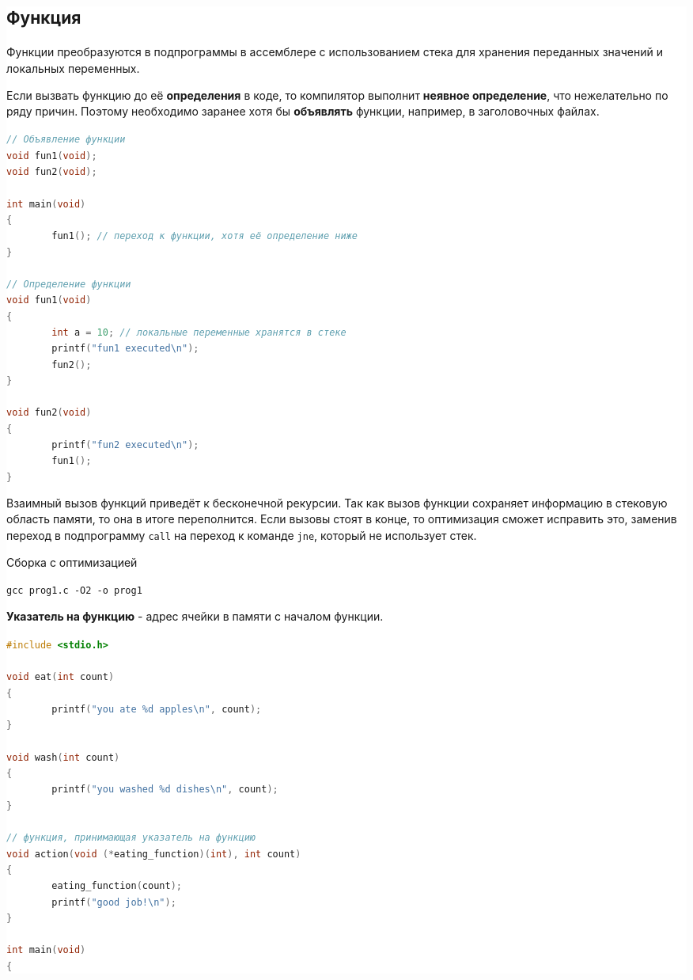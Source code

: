 ## Функция

Функции преобразуются в подпрограммы в ассемблере с использованием стека для хранения переданных значений и локальных переменных.

Если вызвать функцию до её **определения** в коде, то компилятор выполнит **неявное определение**, что нежелательно по ряду причин. Поэтому необходимо заранее хотя бы **объявлять** функции, например, в заголовочных файлах.

```c
// Объявление функции
void fun1(void);
void fun2(void);

int main(void)
{
        fun1(); // переход к функции, хотя её определение ниже
}

// Определение функции
void fun1(void)
{
        int a = 10; // локальные переменные хранятся в стеке
        printf("fun1 executed\n");
        fun2();
}

void fun2(void)
{
        printf("fun2 executed\n");
        fun1();
}
```

Взаимный вызов функций приведёт к бесконечной рекурсии. Так как вызов функции сохраняет информацию в стековую область памяти, то она в итоге переполнится. Если вызовы стоят в конце, то оптимизация сможет исправить это, заменив переход в подпрограмму `call` на переход к команде `jne`, который не использует стек.

Сборка с оптимизацией

    gcc prog1.c -O2 -o prog1

**Указатель на функцию** - адрес ячейки в памяти с началом функции.

```c
#include <stdio.h>

void eat(int count)
{
        printf("you ate %d apples\n", count);
}

void wash(int count)
{
        printf("you washed %d dishes\n", count);
}

// функция, принимающая указатель на функцию
void action(void (*eating_function)(int), int count)
{
        eating_function(count);
        printf("good job!\n");
}

int main(void)
{
```